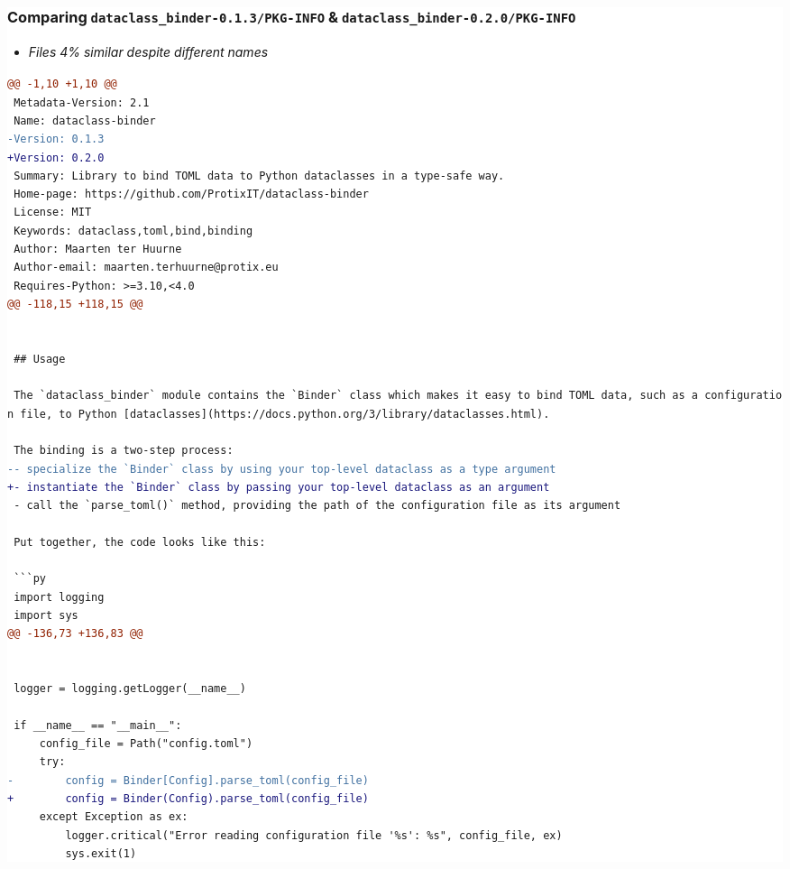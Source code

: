 ### Comparing `dataclass_binder-0.1.3/PKG-INFO` & `dataclass_binder-0.2.0/PKG-INFO`

 * *Files 4% similar despite different names*

```diff
@@ -1,10 +1,10 @@
 Metadata-Version: 2.1
 Name: dataclass-binder
-Version: 0.1.3
+Version: 0.2.0
 Summary: Library to bind TOML data to Python dataclasses in a type-safe way.
 Home-page: https://github.com/ProtixIT/dataclass-binder
 License: MIT
 Keywords: dataclass,toml,bind,binding
 Author: Maarten ter Huurne
 Author-email: maarten.terhuurne@protix.eu
 Requires-Python: >=3.10,<4.0
@@ -118,15 +118,15 @@
 
 
 ## Usage
 
 The `dataclass_binder` module contains the `Binder` class which makes it easy to bind TOML data, such as a configuration file, to Python [dataclasses](https://docs.python.org/3/library/dataclasses.html).
 
 The binding is a two-step process:
-- specialize the `Binder` class by using your top-level dataclass as a type argument
+- instantiate the `Binder` class by passing your top-level dataclass as an argument
 - call the `parse_toml()` method, providing the path of the configuration file as its argument
 
 Put together, the code looks like this:
 
 ```py
 import logging
 import sys
@@ -136,73 +136,83 @@
 
 
 logger = logging.getLogger(__name__)
 
 if __name__ == "__main__":
     config_file = Path("config.toml")
     try:
-        config = Binder[Config].parse_toml(config_file)
+        config = Binder(Config).parse_toml(config_file)
     except Exception as ex:
         logger.critical("Error reading configuration file '%s': %s", config_file, ex)
         sys.exit(1)
 ```
 